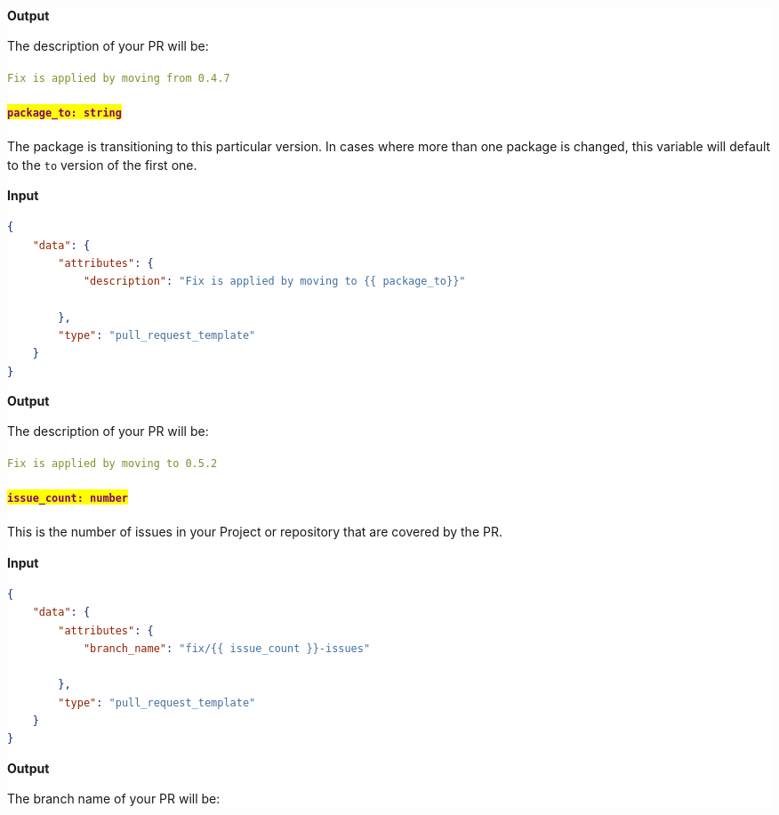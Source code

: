 **Output**

The description of your PR will be:

```yaml
Fix is applied by moving from 0.4.7
```

#### <mark style="color:purple;">`package_to: string`</mark>

The package is transitioning to this particular version. In cases where more than one package is changed, this variable will default to the `to` version of the first one.

**Input**

```json
{
    "data": {
        "attributes": {
            "description": "Fix is applied by moving to {{ package_to}}"
            
        },
        "type": "pull_request_template"
    }
}
```

**Output**

The description of your PR will be:

```yaml
Fix is applied by moving to 0.5.2
```

#### <mark style="color:purple;">`issue_count: number`</mark>

This is the number of issues in your Project or repository that are covered by the PR.

**Input**

```json
{
    "data": {
        "attributes": {
            "branch_name": "fix/{{ issue_count }}-issues"
            
        },
        "type": "pull_request_template"
    }
}
```

**Output**

The branch name of your PR will be:
